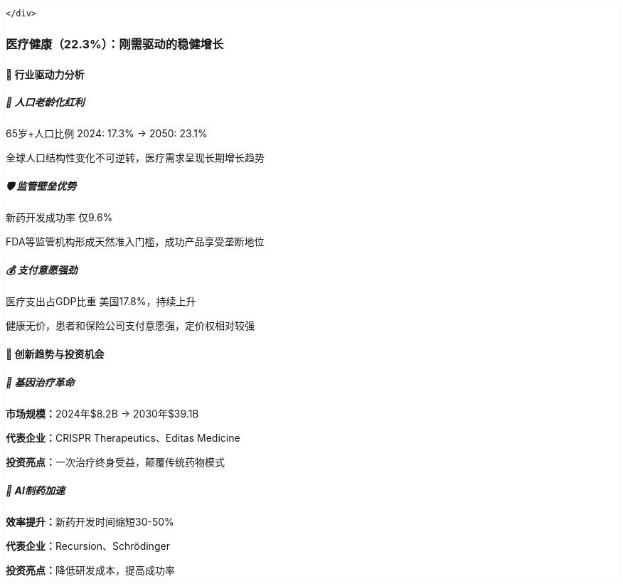     </div>
  </div>
</div>

### 医疗健康（22.3%）：刚需驱动的稳健增长

<div class="industry-analysis healthcare-sector">
  <div class="sector-overview">
    <h4>🏥 行业驱动力分析</h4>
    <div class="drivers-analysis">
      <div class="driver-item">
        <h5>👥 人口老龄化红利</h5>
        <div class="data-point">
          <span class="metric">65岁+人口比例</span>
          <span class="value">2024: 17.3% → 2050: 23.1%</span>
        </div>
        <p>全球人口结构性变化不可逆转，医疗需求呈现长期增长趋势</p>
      </div>
      <div class="driver-item">
        <h5>🛡️ 监管壁垒优势</h5>
        <div class="data-point">
          <span class="metric">新药开发成功率</span>
          <span class="value">仅9.6%</span>
        </div>
        <p>FDA等监管机构形成天然准入门槛，成功产品享受垄断地位</p>
      </div>
      <div class="driver-item">
        <h5>💰 支付意愿强劲</h5>
        <div class="data-point">
          <span class="metric">医疗支出占GDP比重</span>
          <span class="value">美国17.8%，持续上升</span>
        </div>
        <p>健康无价，患者和保险公司支付意愿强，定价权相对较强</p>
      </div>
    </div>
  </div>
  <div class="innovation-trends">
    <h4>🔬 创新趋势与投资机会</h4>
    <div class="trend-categories">
      <div class="trend-item hot">
        <h5>🧬 基因治疗革命</h5>
        <p><strong>市场规模：</strong>2024年$8.2B → 2030年$39.1B</p>
        <p><strong>代表企业：</strong>CRISPR Therapeutics、Editas Medicine</p>
        <p><strong>投资亮点：</strong>一次治疗终身受益，颠覆传统药物模式</p>
      </div>
      <div class="trend-item rising">
        <h5>🤖 AI制药加速</h5>
        <p><strong>效率提升：</strong>新药开发时间缩短30-50%</p>
        <p><strong>代表企业：</strong>Recursion、Schrödinger</p>
        <p><strong>投资亮点：</strong>降低研发成本，提高成功率</p>
      </div>
    </div>
  </div>
</div>
